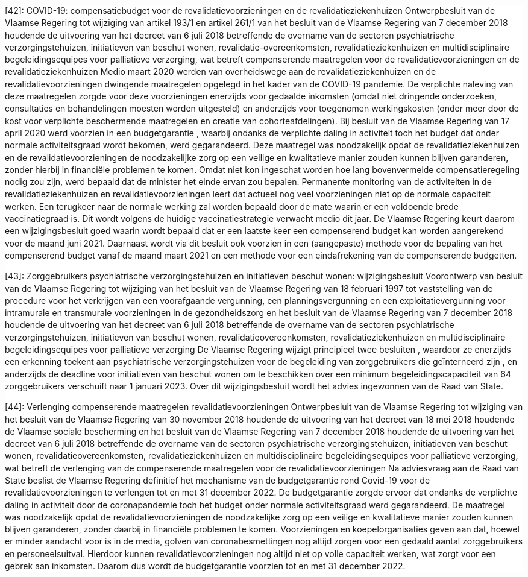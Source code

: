 \[42\]: COVID-19: compensatiebudget voor de revalidatievoorzieningen en de revalidatieziekenhuizen Ontwerpbesluit van de Vlaamse Regering tot wijziging van artikel 193/1 en artikel 261/1 van het besluit van de Vlaamse Regering van 7 december 2018 houdende de uitvoering van het decreet van 6 juli 2018 betreffende de overname van de sectoren psychiatrische verzorgingstehuizen, initiatieven van beschut wonen, revalidatie-overeenkomsten, revalidatieziekenhuizen en multidisciplinaire begeleidingsequipes voor palliatieve verzorging, wat betreft compenserende maatregelen voor de revalidatievoorzieningen en de revalidatieziekenhuizen  ​Medio maart 2020 werden van overheidswege aan de revalidatieziekenhuizen en de revalidatievoorzieningen dwingende maatregelen opgelegd in het kader van de COVID-19 pandemie. De verplichte naleving van deze maatregelen zorgde voor deze voorzieningen enerzijds voor gedaalde inkomsten (omdat niet dringende onderzoeken, consultaties en behandelingen moesten worden uitgesteld) en anderzijds voor toegenomen werkingskosten (onder meer door de kost voor verplichte beschermende maatregelen en creatie van cohorteafdelingen). Bij besluit van de Vlaamse Regering van 17 april 2020 werd voorzien in een budgetgarantie , waarbij ondanks de verplichte daling in activiteit toch het budget dat onder normale activiteitsgraad wordt bekomen, werd gegarandeerd. Deze maatregel was noodzakelijk opdat de revalidatieziekenhuizen en de revalidatievoorzieningen de noodzakelijke zorg op een veilige en kwalitatieve manier zouden kunnen blijven garanderen, zonder hierbij in financiële problemen te komen. Omdat niet kon ingeschat worden hoe lang bovenvermelde compensatieregeling nodig zou zijn, werd bepaald dat de minister het einde ervan zou bepalen. Permanente monitoring van de activiteiten in de revalidatieziekenhuizen en revalidatievoorzieningen leert dat actueel nog veel voorzieningen niet op de normale capaciteit werken. Een terugkeer naar de normale werking zal worden bepaald door de mate waarin er een voldoende brede vaccinatiegraad is. Dit wordt volgens de huidige vaccinatiestrategie verwacht medio dit jaar. De Vlaamse Regering keurt daarom een wijzigingsbesluit goed waarin wordt bepaald dat er een laatste keer een compenserend budget kan worden aangerekend voor de maand juni 2021. Daarnaast wordt via dit besluit ook voorzien in een (aangepaste) methode voor de bepaling van het compenserend budget vanaf de maand maart 2021 en een methode voor een eindafrekening van de compenserende budgetten.

\[43\]: Zorggebruikers psychiatrische verzorgingstehuizen en initiatieven beschut wonen: wijzigingsbesluit Voorontwerp van besluit van de Vlaamse Regering tot wijziging van het besluit van de Vlaamse Regering van 18 februari 1997 tot vaststelling van de procedure voor het verkrijgen van een voorafgaande vergunning, een planningsvergunning en een exploitatievergunning voor intramurale en transmurale voorzieningen in de gezondheidszorg en het besluit van de Vlaamse Regering van 7 december 2018 houdende de uitvoering van het decreet van 6 juli 2018 betreffende de overname van de sectoren psychiatrische verzorgingstehuizen, initiatieven van beschut wonen, revalidatieovereenkomsten, revalidatieziekenhuizen en multidisciplinaire begeleidingsequipes voor palliatieve verzorging  ​De Vlaamse Regering  wijzigt principieel twee besluiten , waardoor ze enerzijds een  erkenning toekent aan psychiatrische verzorgingstehuizen voor de begeleiding van zorggebruikers die geïnterneerd zijn , en anderzijds de deadline voor initiatieven van beschut wonen om te beschikken over een minimum begeleidingscapaciteit van 64 zorggebruikers verschuift naar 1 januari 2023. Over dit wijzigingsbesluit wordt het advies ingewonnen van de Raad van State.

\[44\]: Verlenging compenserende maatregelen revalidatievoorzieningen Ontwerpbesluit van de Vlaamse Regering tot wijziging van het besluit van de Vlaamse Regering van 30 november 2018 houdende de uitvoering van het decreet van 18 mei 2018 houdende de Vlaamse sociale bescherming en het besluit van de Vlaamse Regering van 7 december 2018 houdende de uitvoering van het decreet van 6 juli 2018 betreffende de overname van de sectoren psychiatrische verzorgingstehuizen, initiatieven van beschut wonen, revalidatieovereenkomsten, revalidatieziekenhuizen en multidisciplinaire begeleidingsequipes voor palliatieve verzorging, wat betreft de verlenging van de compenserende maatregelen voor de revalidatievoorzieningen  Na adviesvraag aan de Raad van State beslist de Vlaamse Regering definitief het mechanisme van de budgetgarantie rond Covid-19 voor de revalidatievoorzieningen te verlengen tot en met 31 december 2022. De budgetgarantie zorgde ervoor dat ondanks de verplichte daling in activiteit door de coronapandemie toch het budget onder normale activiteitsgraad werd gegarandeerd. De maatregel was noodzakelijk opdat de revalidatievoorzieningen de noodzakelijke zorg op een veilige en kwalitatieve manier zouden kunnen blijven garanderen, zonder daarbij in financiële problemen te komen. Voorzieningen en koepelorganisaties geven aan dat, hoewel er minder aandacht voor is in de media, golven van coronabesmettingen nog altijd zorgen voor een gedaald aantal zorggebruikers en personeelsuitval. Hierdoor kunnen revalidatievoorzieningen nog altijd niet op volle capaciteit werken, wat zorgt voor een gebrek aan inkomsten. Daarom dus wordt de budgetgarantie voorzien tot en met 31 december 2022.
